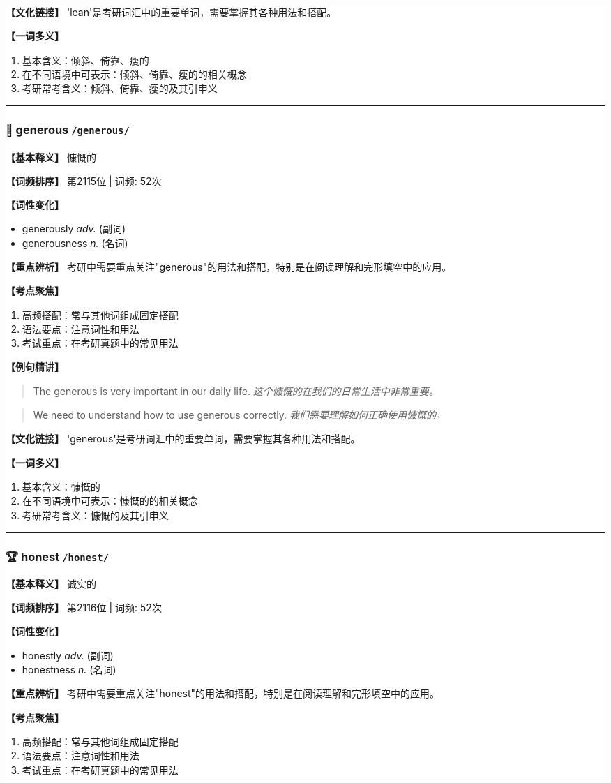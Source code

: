 **【文化链接】**
'lean'是考研词汇中的重要单词，需要掌握其各种用法和搭配。

**【一词多义】**
1. 基本含义：倾斜、倚靠、瘦的
2. 在不同语境中可表示：倾斜、倚靠、瘦的的相关概念
3. 考研常考含义：倾斜、倚靠、瘦的及其引申义

---
### 🎯 generous `/generous/`

**【基本释义】** 慷慨的

**【词频排序】** 第2115位 | 词频: 52次

**【词性变化】**
- generously *adv.* (副词)
- generousness *n.* (名词)

**【重点辨析】**
考研中需要重点关注"generous"的用法和搭配，特别是在阅读理解和完形填空中的应用。

**【考点聚焦】**
1. 高频搭配：常与其他词组成固定搭配
2. 语法要点：注意词性和用法
3. 考试重点：在考研真题中的常见用法

**【例句精讲】**
> The generous is very important in our daily life.
> *这个慷慨的在我们的日常生活中非常重要。*

> We need to understand how to use generous correctly.
> *我们需要理解如何正确使用慷慨的。*

**【文化链接】**
'generous'是考研词汇中的重要单词，需要掌握其各种用法和搭配。

**【一词多义】**
1. 基本含义：慷慨的
2. 在不同语境中可表示：慷慨的的相关概念
3. 考研常考含义：慷慨的及其引申义

---
### 🏆 honest `/honest/`

**【基本释义】** 诚实的

**【词频排序】** 第2116位 | 词频: 52次

**【词性变化】**
- honestly *adv.* (副词)
- honestness *n.* (名词)

**【重点辨析】**
考研中需要重点关注"honest"的用法和搭配，特别是在阅读理解和完形填空中的应用。

**【考点聚焦】**
1. 高频搭配：常与其他词组成固定搭配
2. 语法要点：注意词性和用法
3. 考试重点：在考研真题中的常见用法
